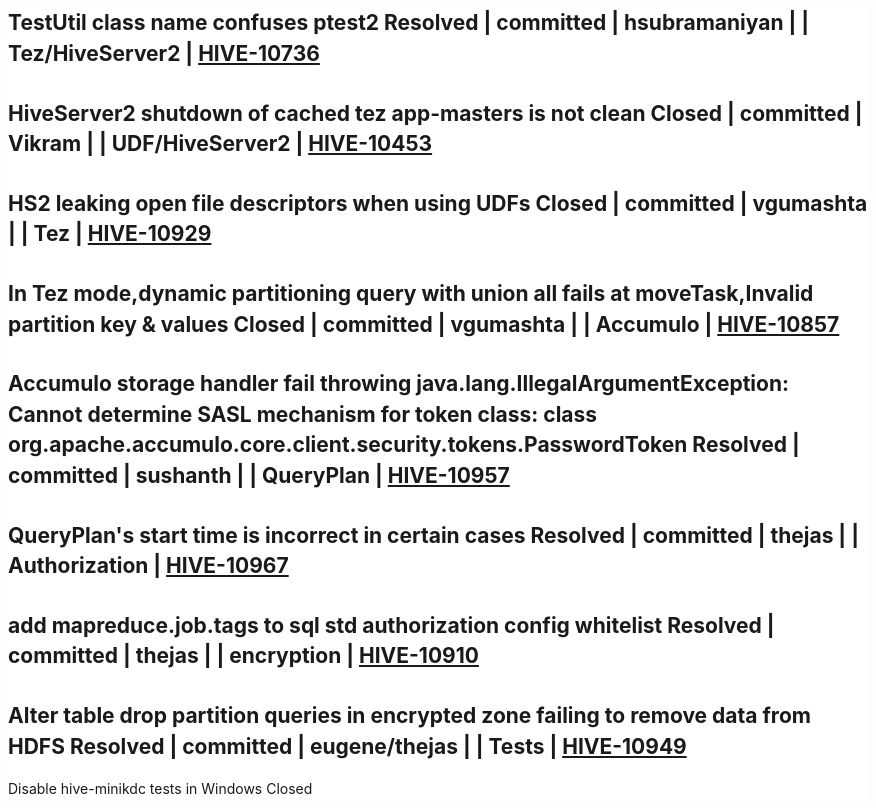  TestUtil class name confuses ptest2
Resolved
 | committed | hsubramaniyan |
| Tez/HiveServer2 | 
[HIVE-10736](https://issues.apache.org/jira/browse/HIVE-10736?src=confmacro)
 -
 HiveServer2 shutdown of cached tez app-masters is not clean
Closed
 | committed | Vikram |
| UDF/HiveServer2 | 
[HIVE-10453](https://issues.apache.org/jira/browse/HIVE-10453?src=confmacro)
 -
 HS2 leaking open file descriptors when using UDFs
Closed
 | committed | vgumashta |
| Tez | 
[HIVE-10929](https://issues.apache.org/jira/browse/HIVE-10929?src=confmacro)
 -
 In Tez mode,dynamic partitioning query with union all fails at moveTask,Invalid partition key & values
Closed
 | committed | vgumashta |
| Accumulo | 
[HIVE-10857](https://issues.apache.org/jira/browse/HIVE-10857?src=confmacro)
 -
 Accumulo storage handler fail throwing java.lang.IllegalArgumentException: Cannot determine SASL mechanism for token class: class org.apache.accumulo.core.client.security.tokens.PasswordToken
Resolved
 | committed | sushanth |
| QueryPlan | 
[HIVE-10957](https://issues.apache.org/jira/browse/HIVE-10957?src=confmacro)
 -
 QueryPlan's start time is incorrect in certain cases
Resolved
 | committed | thejas |
| Authorization | 
[HIVE-10967](https://issues.apache.org/jira/browse/HIVE-10967?src=confmacro)
 -
 add mapreduce.job.tags to sql std authorization config whitelist
Resolved
 | committed | thejas |
| encryption | 
[HIVE-10910](https://issues.apache.org/jira/browse/HIVE-10910?src=confmacro)
 -
 Alter table drop partition queries in encrypted zone failing to remove data from HDFS
Resolved
 | committed | eugene/thejas |
| Tests | 
[HIVE-10949](https://issues.apache.org/jira/browse/HIVE-10949?src=confmacro)
 -
 Disable hive-minikdc tests in Windows
Closed